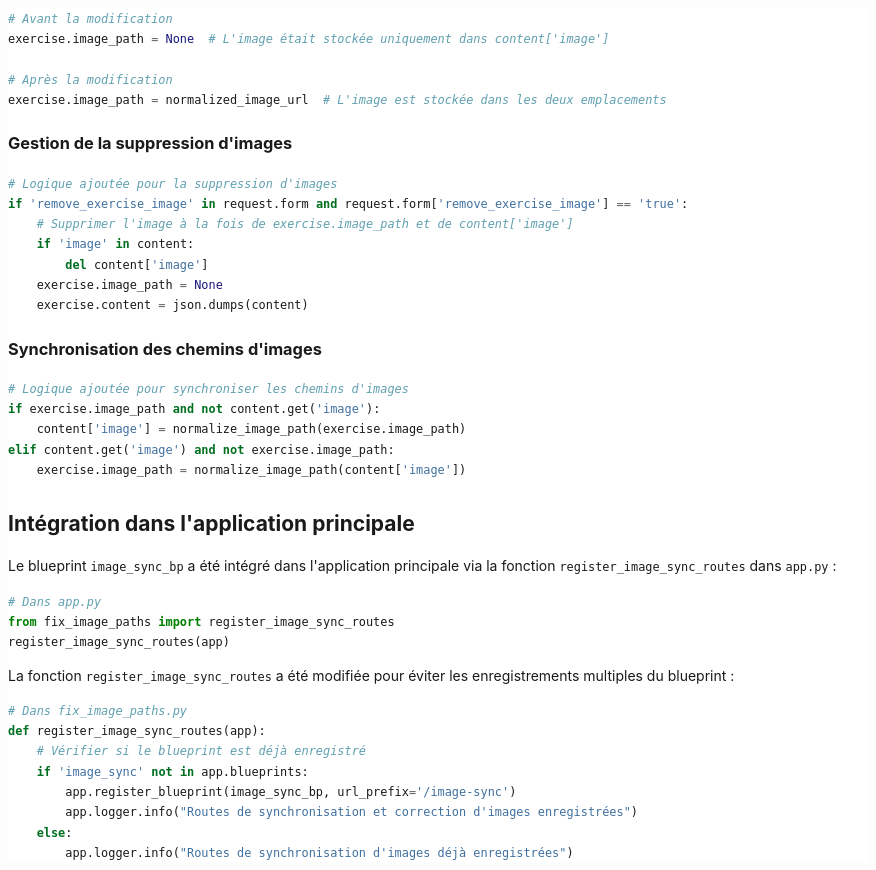 ```python
# Avant la modification
exercise.image_path = None  # L'image était stockée uniquement dans content['image']

# Après la modification
exercise.image_path = normalized_image_url  # L'image est stockée dans les deux emplacements
```

### Gestion de la suppression d'images

```python
# Logique ajoutée pour la suppression d'images
if 'remove_exercise_image' in request.form and request.form['remove_exercise_image'] == 'true':
    # Supprimer l'image à la fois de exercise.image_path et de content['image']
    if 'image' in content:
        del content['image']
    exercise.image_path = None
    exercise.content = json.dumps(content)
```

### Synchronisation des chemins d'images

```python
# Logique ajoutée pour synchroniser les chemins d'images
if exercise.image_path and not content.get('image'):
    content['image'] = normalize_image_path(exercise.image_path)
elif content.get('image') and not exercise.image_path:
    exercise.image_path = normalize_image_path(content['image'])
```

## Intégration dans l'application principale

Le blueprint `image_sync_bp` a été intégré dans l'application principale via la fonction `register_image_sync_routes` dans `app.py` :

```python
# Dans app.py
from fix_image_paths import register_image_sync_routes
register_image_sync_routes(app)
```

La fonction `register_image_sync_routes` a été modifiée pour éviter les enregistrements multiples du blueprint :

```python
# Dans fix_image_paths.py
def register_image_sync_routes(app):
    # Vérifier si le blueprint est déjà enregistré
    if 'image_sync' not in app.blueprints:
        app.register_blueprint(image_sync_bp, url_prefix='/image-sync')
        app.logger.info("Routes de synchronisation et correction d'images enregistrées")
    else:
        app.logger.info("Routes de synchronisation d'images déjà enregistrées")
```
